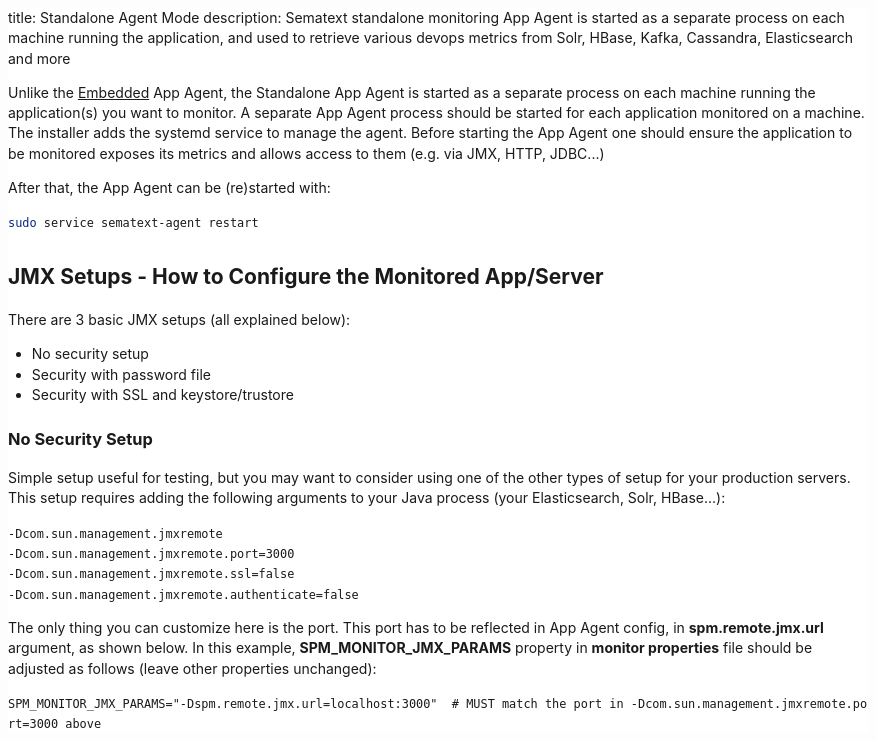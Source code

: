 title: Standalone Agent Mode
description: Sematext standalone monitoring App Agent is started as a separate process on each machine running the application, and used to retrieve various devops metrics from Solr, HBase, Kafka, Cassandra, Elasticsearch and more

Unlike the [Embedded](/docs/agents/sematext-agent/app-agent/spm-monitor-javaagent) App Agent, the Standalone App Agent
is started as a separate process on each machine running the
application(s) you want to monitor. A separate App Agent process should be
started for each application monitored on a machine. The installer adds
the systemd service to manage the agent. Before starting the
App Agent one should ensure the application to be monitored exposes its metrics
and allows access to them (e.g. via JMX, HTTP, JDBC...)


After that, the App Agent can be (re)started with:

``` bash
sudo service sematext-agent restart
```

## JMX Setups - How to Configure the Monitored App/Server

There are 3 basic JMX setups (all explained below):

  - No security setup
  - Security with password file
  - Security with SSL and keystore/trustore


### No Security Setup


Simple setup useful for testing, but you may want to consider using one
of the other types of setup for your production servers.
This setup requires adding the following arguments to your Java process
(your Elasticsearch, Solr, HBase...):

``` properties
-Dcom.sun.management.jmxremote
-Dcom.sun.management.jmxremote.port=3000
-Dcom.sun.management.jmxremote.ssl=false
-Dcom.sun.management.jmxremote.authenticate=false
```


The only thing you can customize here is the port. This port has to be
reflected in App Agent config, in **spm.remote.jmx.url** argument, as
shown below.
In this example, **SPM\_MONITOR\_JMX\_PARAMS** property in **monitor
properties** file should be adjusted as follows (leave other properties
unchanged):

``` properties
SPM_MONITOR_JMX_PARAMS="-Dspm.remote.jmx.url=localhost:3000"  # MUST match the port in -Dcom.sun.management.jmxremote.port=3000 above
```
